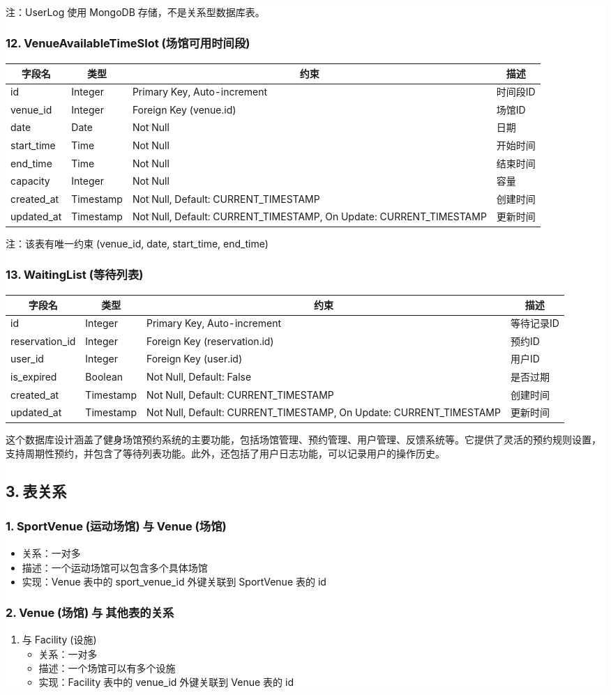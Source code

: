 注：UserLog 使用 MongoDB 存储，不是关系型数据库表。

### 12. VenueAvailableTimeSlot (场馆可用时间段)

| 字段名 | 类型 | 约束 | 描述 |
|--------|------|------|------|
| id | Integer | Primary Key, Auto-increment | 时间段ID |
| venue_id | Integer | Foreign Key (venue.id) | 场馆ID |
| date | Date | Not Null | 日期 |
| start_time | Time | Not Null | 开始时间 |
| end_time | Time | Not Null | 结束时间 |
| capacity | Integer | Not Null | 容量 |
| created_at | Timestamp | Not Null, Default: CURRENT_TIMESTAMP | 创建时间 |
| updated_at | Timestamp | Not Null, Default: CURRENT_TIMESTAMP, On Update: CURRENT_TIMESTAMP | 更新时间 |

注：该表有唯一约束 (venue_id, date, start_time, end_time)

### 13. WaitingList (等待列表)

| 字段名 | 类型 | 约束 | 描述 |
|--------|------|------|------|
| id | Integer | Primary Key, Auto-increment | 等待记录ID |
| reservation_id | Integer | Foreign Key (reservation.id) | 预约ID |
| user_id | Integer | Foreign Key (user.id) | 用户ID |
| is_expired | Boolean | Not Null, Default: False | 是否过期 |
| created_at | Timestamp | Not Null, Default: CURRENT_TIMESTAMP | 创建时间 |
| updated_at | Timestamp | Not Null, Default: CURRENT_TIMESTAMP, On Update: CURRENT_TIMESTAMP | 更新时间 |

这个数据库设计涵盖了健身场馆预约系统的主要功能，包括场馆管理、预约管理、用户管理、反馈系统等。它提供了灵活的预约规则设置，支持周期性预约，并包含了等待列表功能。此外，还包括了用户日志功能，可以记录用户的操作历史。

## 3. 表关系

### 1. SportVenue (运动场馆) 与 Venue (场馆)
- 关系：一对多
- 描述：一个运动场馆可以包含多个具体场馆
- 实现：Venue 表中的 sport_venue_id 外键关联到 SportVenue 表的 id

### 2. Venue (场馆) 与 其他表的关系
1. 与 Facility (设施)
   - 关系：一对多
   - 描述：一个场馆可以有多个设施
   - 实现：Facility 表中的 venue_id 外键关联到 Venue 表的 id

